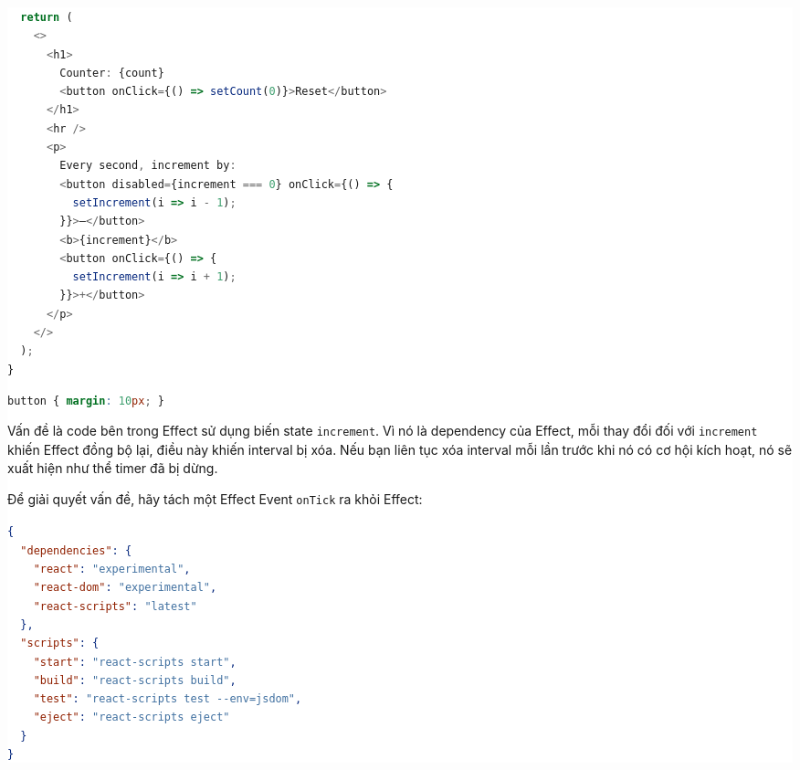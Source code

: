 ```js
  return (
    <>
      <h1>
        Counter: {count}
        <button onClick={() => setCount(0)}>Reset</button>
      </h1>
      <hr />
      <p>
        Every second, increment by:
        <button disabled={increment === 0} onClick={() => {
          setIncrement(i => i - 1);
        }}>–</button>
        <b>{increment}</b>
        <button onClick={() => {
          setIncrement(i => i + 1);
        }}>+</button>
      </p>
    </>
  );
}
```

```css
button { margin: 10px; }
```

</Sandpack>

<Solution>

Vấn đề là code bên trong Effect sử dụng biến state `increment`. Vì nó là dependency của Effect, mỗi thay đổi đối với `increment` khiến Effect đồng bộ lại, điều này khiến interval bị xóa. Nếu bạn liên tục xóa interval mỗi lần trước khi nó có cơ hội kích hoạt, nó sẽ xuất hiện như thể timer đã bị dừng.

Để giải quyết vấn đề, hãy tách một Effect Event `onTick` ra khỏi Effect:

<Sandpack>

```json package.json hidden
{
  "dependencies": {
    "react": "experimental",
    "react-dom": "experimental",
    "react-scripts": "latest"
  },
  "scripts": {
    "start": "react-scripts start",
    "build": "react-scripts build",
    "test": "react-scripts test --env=jsdom",
    "eject": "react-scripts eject"
  }
}
```
